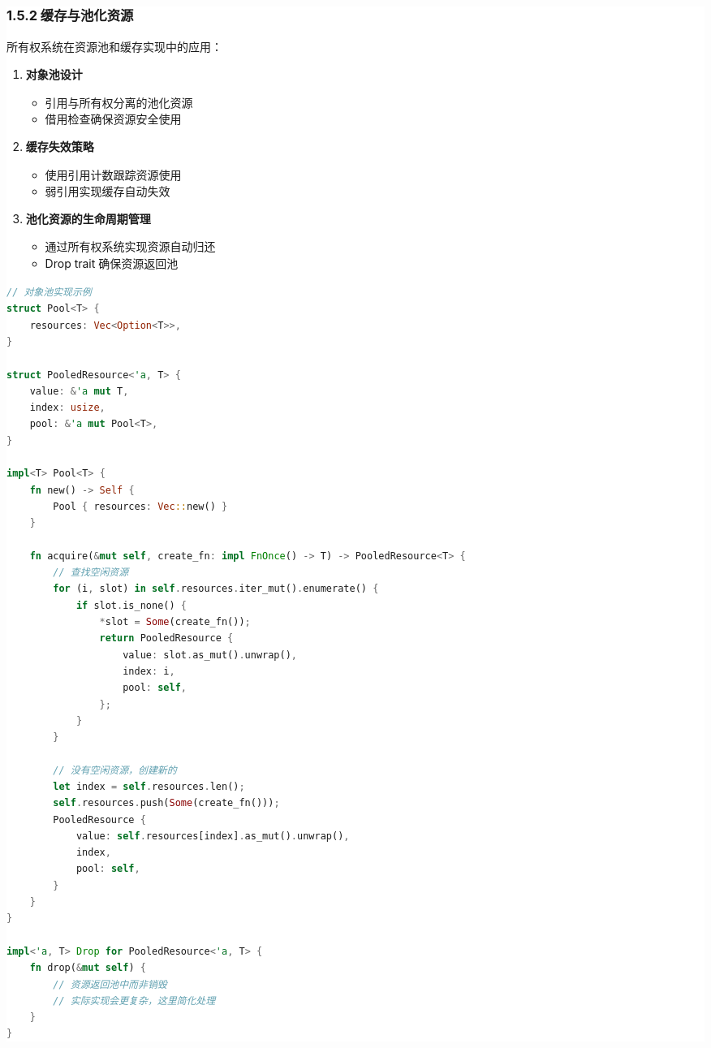 ### 1.5.2 缓存与池化资源

所有权系统在资源池和缓存实现中的应用：

1. **对象池设计**
   - 引用与所有权分离的池化资源
   - 借用检查确保资源安全使用

2. **缓存失效策略**
   - 使用引用计数跟踪资源使用
   - 弱引用实现缓存自动失效

3. **池化资源的生命周期管理**
   - 通过所有权系统实现资源自动归还
   - Drop trait 确保资源返回池

```rust
// 对象池实现示例
struct Pool<T> {
    resources: Vec<Option<T>>,
}

struct PooledResource<'a, T> {
    value: &'a mut T,
    index: usize,
    pool: &'a mut Pool<T>,
}

impl<T> Pool<T> {
    fn new() -> Self {
        Pool { resources: Vec::new() }
    }
    
    fn acquire(&mut self, create_fn: impl FnOnce() -> T) -> PooledResource<T> {
        // 查找空闲资源
        for (i, slot) in self.resources.iter_mut().enumerate() {
            if slot.is_none() {
                *slot = Some(create_fn());
                return PooledResource {
                    value: slot.as_mut().unwrap(),
                    index: i,
                    pool: self,
                };
            }
        }
        
        // 没有空闲资源，创建新的
        let index = self.resources.len();
        self.resources.push(Some(create_fn()));
        PooledResource {
            value: self.resources[index].as_mut().unwrap(),
            index,
            pool: self,
        }
    }
}

impl<'a, T> Drop for PooledResource<'a, T> {
    fn drop(&mut self) {
        // 资源返回池中而非销毁
        // 实际实现会更复杂，这里简化处理
    }
}
```

